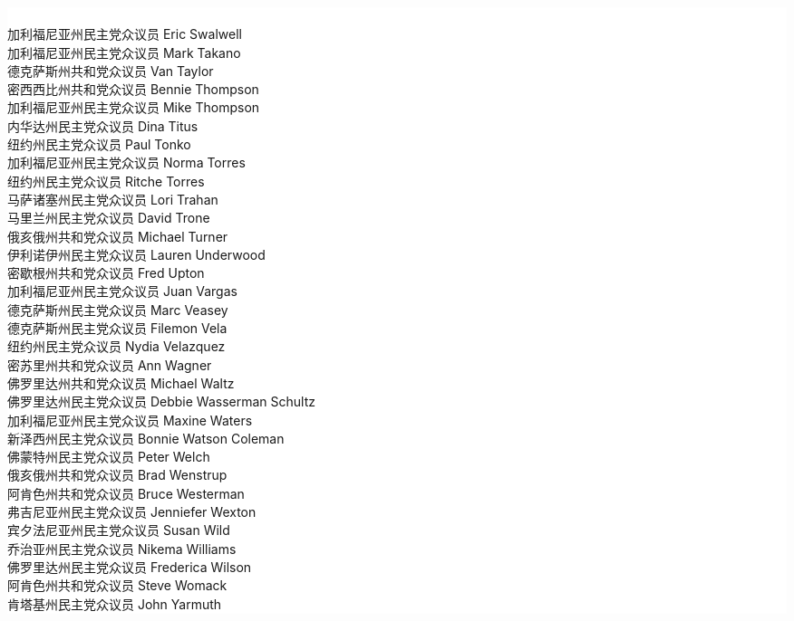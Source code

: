  <br/>
 加利福尼亚州民主党众议员 Eric Swalwell
 <br/>
 加利福尼亚州民主党众议员 Mark Takano
 <br/>
 德克萨斯州共和党众议员 Van Taylor
 <br/>
 密西西比州共和党众议员 Bennie Thompson
 <br/>
 加利福尼亚州民主党众议员 Mike Thompson
 <br/>
 内华达州民主党众议员 Dina Titus
 <br/>
 纽约州民主党众议员 Paul Tonko
 <br/>
 加利福尼亚州民主党众议员 Norma Torres
 <br/>
 纽约州民主党众议员 Ritche Torres
 <br/>
 马萨诸塞州民主党众议员 Lori Trahan
 <br/>
 马里兰州民主党众议员 David Trone
 <br/>
 俄亥俄州共和党众议员 Michael Turner
 <br/>
 伊利诺伊州民主党众议员 Lauren Underwood
 <br/>
 密歇根州共和党众议员 Fred Upton
 <br/>
 加利福尼亚州民主党众议员 Juan Vargas
 <br/>
 德克萨斯州民主党众议员 Marc Veasey
 <br/>
 德克萨斯州民主党众议员 Filemon Vela
 <br/>
 纽约州民主党众议员 Nydia Velazquez
 <br/>
 密苏里州共和党众议员 Ann Wagner
 <br/>
 佛罗里达州共和党众议员 Michael Waltz
 <br/>
 佛罗里达州民主党众议员 Debbie Wasserman Schultz
 <br/>
 加利福尼亚州民主党众议员 Maxine Waters
 <br/>
 新泽西州民主党众议员 Bonnie Watson Coleman
 <br/>
 佛蒙特州民主党众议员 Peter Welch
 <br/>
 俄亥俄州共和党众议员 Brad Wenstrup
 <br/>
 阿肯色州共和党众议员 Bruce Westerman
 <br/>
 弗吉尼亚州民主党众议员 Jenniefer Wexton
 <br/>
 宾夕法尼亚州民主党众议员 Susan Wild
 <br/>
 乔治亚州民主党众议员 Nikema Williams
 <br/>
 佛罗里达州民主党众议员 Frederica Wilson
 <br/>
 阿肯色州共和党众议员 Steve Womack
 <br/>
 肯塔基州民主党众议员 John Yarmuth